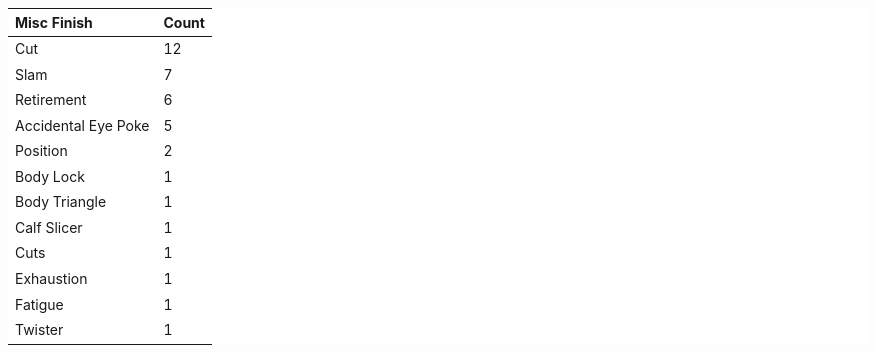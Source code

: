 <table>
<thead>
<tr class="header">
<th align="left">Misc Finish</th>
<th align="left">Count</th>
</tr>
</thead>
<tbody>
<tr class="odd">
<td align="left">Cut</td>
<td align="left">12</td>
</tr>
<tr class="even">
<td align="left">Slam</td>
<td align="left">7</td>
</tr>
<tr class="odd">
<td align="left">Retirement</td>
<td align="left">6</td>
</tr>
<tr class="even">
<td align="left">Accidental Eye Poke</td>
<td align="left">5</td>
</tr>
<tr class="odd">
<td align="left">Position</td>
<td align="left">2</td>
</tr>
<tr class="even">
<td align="left">Body Lock</td>
<td align="left">1</td>
</tr>
<tr class="odd">
<td align="left">Body Triangle</td>
<td align="left">1</td>
</tr>
<tr class="even">
<td align="left">Calf Slicer</td>
<td align="left">1</td>
</tr>
<tr class="odd">
<td align="left">Cuts</td>
<td align="left">1</td>
</tr>
<tr class="even">
<td align="left">Exhaustion</td>
<td align="left">1</td>
</tr>
<tr class="odd">
<td align="left">Fatigue</td>
<td align="left">1</td>
</tr>
<tr class="even">
<td align="left">Twister</td>
<td align="left">1</td>
</tr>
</tbody>
</table>
